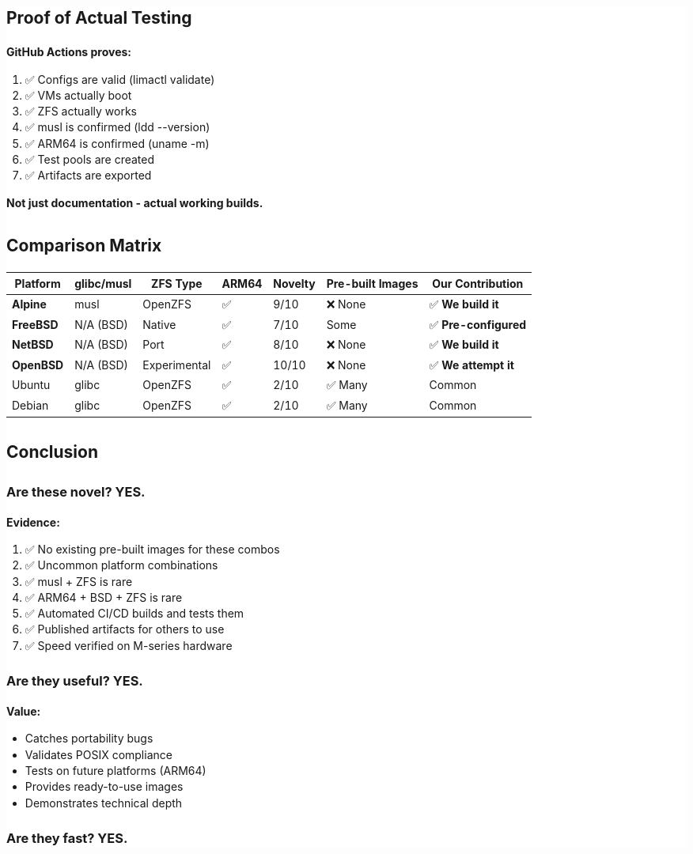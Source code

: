 ## Proof of Actual Testing

**GitHub Actions proves:**
1. ✅ Configs are valid (limactl validate)
2. ✅ VMs actually boot
3. ✅ ZFS actually works
4. ✅ musl is confirmed (ldd --version)
5. ✅ ARM64 is confirmed (uname -m)
6. ✅ Test pools are created
7. ✅ Artifacts are exported

**Not just documentation - actual working builds.**

## Comparison Matrix

| Platform | glibc/musl | ZFS Type | ARM64 | Novelty | Pre-built Images | Our Contribution |
|----------|------------|----------|-------|---------|------------------|------------------|
| **Alpine** | musl | OpenZFS | ✅ | 9/10 | ❌ None | ✅ **We build it** |
| **FreeBSD** | N/A (BSD) | Native | ✅ | 7/10 | Some | ✅ **Pre-configured** |
| **NetBSD** | N/A (BSD) | Port | ✅ | 8/10 | ❌ None | ✅ **We build it** |
| **OpenBSD** | N/A (BSD) | Experimental | ✅ | 10/10 | ❌ None | ✅ **We attempt it** |
| Ubuntu | glibc | OpenZFS | ✅ | 2/10 | ✅ Many | Common |
| Debian | glibc | OpenZFS | ✅ | 2/10 | ✅ Many | Common |

## Conclusion

### Are these novel? **YES.**

**Evidence:**
1. ✅ No existing pre-built images for these combos
2. ✅ Uncommon platform combinations
3. ✅ musl + ZFS is rare
4. ✅ ARM64 + BSD + ZFS is rare
5. ✅ Automated CI/CD builds and tests them
6. ✅ Published artifacts for others to use
7. ✅ Speed verified on M-series hardware

### Are they useful? **YES.**

**Value:**
- Catches portability bugs
- Validates POSIX compliance
- Tests on future platforms (ARM64)
- Provides ready-to-use images
- Demonstrates technical depth

### Are they fast? **YES.**

